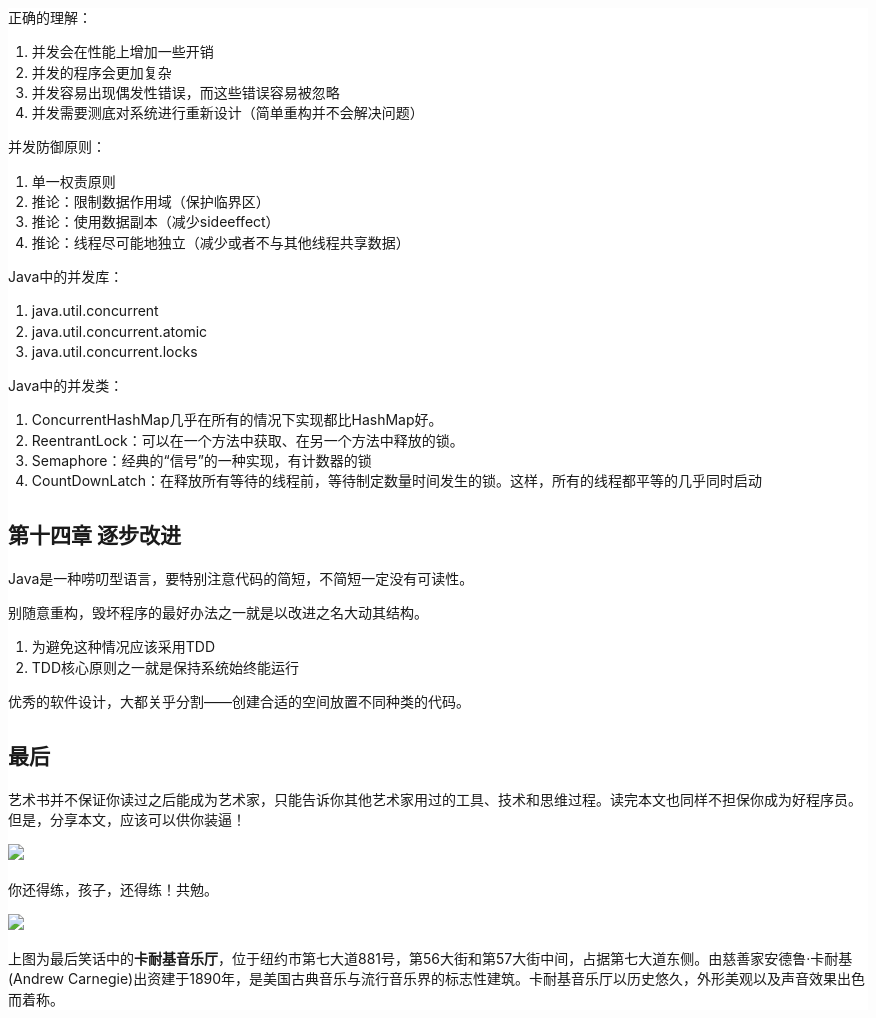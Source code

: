 正确的理解：
1.  并发会在性能上增加一些开销
2.  并发的程序会更加复杂
3.  并发容易出现偶发性错误，而这些错误容易被忽略
4.  并发需要测底对系统进行重新设计（简单重构并不会解决问题）

并发防御原则：
1.  单一权责原则
2.  推论：限制数据作用域（保护临界区）
3.  推论：使用数据副本（减少sideeffect）
4.  推论：线程尽可能地独立（减少或者不与其他线程共享数据）

Java中的并发库：
1.  java.util.concurrent
2.  java.util.concurrent.atomic
3.  java.util.concurrent.locks

Java中的并发类：
1. ConcurrentHashMap几乎在所有的情况下实现都比HashMap好。
2. ReentrantLock：可以在一个方法中获取、在另一个方法中释放的锁。
3. Semaphore：经典的“信号”的一种实现，有计数器的锁
4. CountDownLatch：在释放所有等待的线程前，等待制定数量时间发生的锁。这样，所有的线程都平等的几乎同时启动

## 第十四章 逐步改进

Java是一种唠叨型语言，要特别注意代码的简短，不简短一定没有可读性。

别随意重构，毁坏程序的最好办法之一就是以改进之名大动其结构。
1.  为避免这种情况应该采用TDD
2.  TDD核心原则之一就是保持系统始终能运行

优秀的软件设计，大都关乎分割——创建合适的空间放置不同种类的代码。

## 最后

艺术书并不保证你读过之后能成为艺术家，只能告诉你其他艺术家用过的工具、技术和思维过程。读完本文也同样不担保你成为好程序员。但是，分享本文，应该可以供你装逼！

![](https://zh-liang-cn.oss-cn-hangzhou.aliyuncs.com/images/20200103230403.png)

你还得练，孩子，还得练！共勉。

![](https://zh-liang-cn.oss-cn-hangzhou.aliyuncs.com/images/20200103230526.png)

上图为最后笑话中的**卡耐基音乐厅**，位于纽约市第七大道881号，第56大街和第57大街中间，占据第七大道东侧。由慈善家安德鲁·卡耐基(Andrew Carnegie)出资建于1890年，是美国古典音乐与流行音乐界的标志性建筑。卡耐基音乐厅以历史悠久，外形美观以及声音效果出色而着称。
